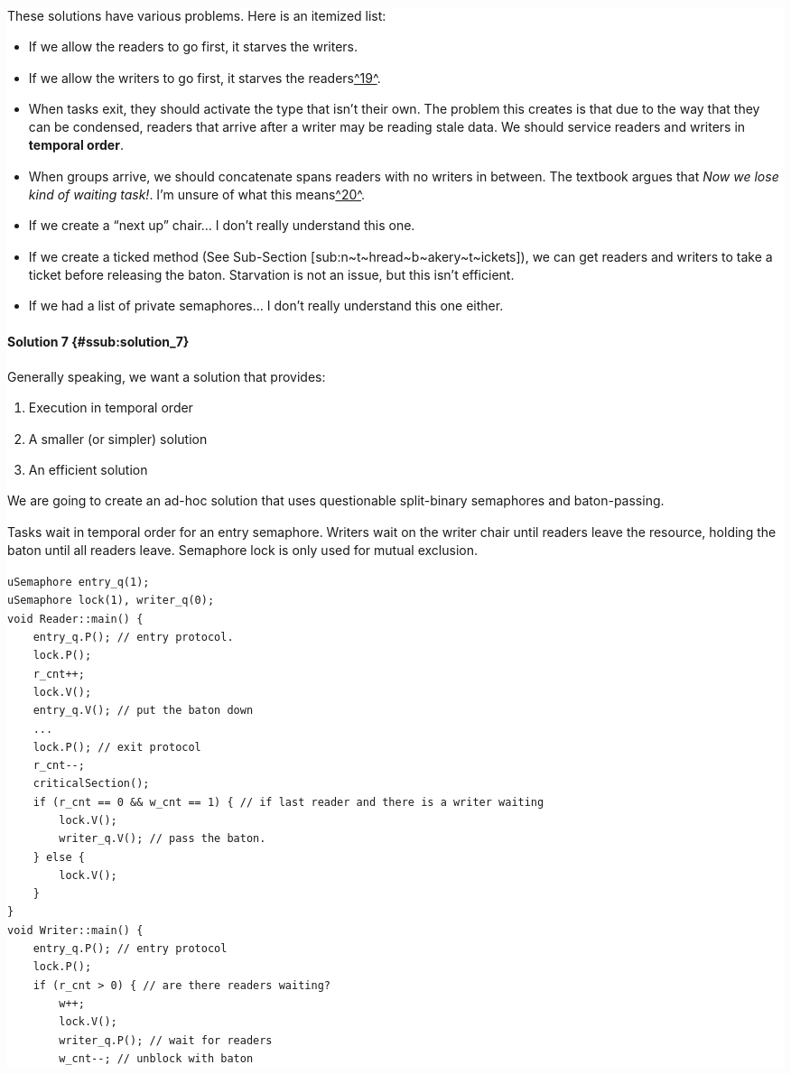 These solutions have various problems. Here is an itemized list:

-   If we allow the readers to go first, it starves the writers.

-   If we allow the writers to go first, it starves the
    readers[^19^](#fn19).

-   When tasks exit, they should activate the type that isn’t their own.
    The problem this creates is that due to the way that they can be
    condensed, readers that arrive after a writer may be reading stale
    data. We should service readers and writers in **temporal order**.

-   When groups arrive, we should concatenate spans readers with no
    writers in between. The textbook argues that *Now we lose kind of
    waiting task!*. I’m unsure of what this means[^20^](#fn20).

-   If we create a “next up” chair… I don’t really understand this one.

-   If we create a ticked method (See
    Sub-Section [sub:n~t~hread~b~akery~t~ickets]), we can get readers
    and writers to take a ticket before releasing the baton. Starvation
    is not an issue, but this isn’t efficient.

-   If we had a list of private semaphores… I don’t really understand
    this one either.

#### Solution 7 {#ssub:solution_7}

Generally speaking, we want a solution that provides:

1.  Execution in temporal order

2.  A smaller (or simpler) solution

3.  An efficient solution

We are going to create an ad-hoc solution that uses questionable
split-binary semaphores and baton-passing.

Tasks wait in temporal order for an entry semaphore. Writers wait on the
writer chair until readers leave the resource, holding the baton until
all readers leave. Semaphore lock is only used for mutual exclusion.

    uSemaphore entry_q(1);
    uSemaphore lock(1), writer_q(0);
    void Reader::main() {
        entry_q.P(); // entry protocol.
        lock.P();
        r_cnt++;
        lock.V();
        entry_q.V(); // put the baton down
        ...
        lock.P(); // exit protocol
        r_cnt--;
        criticalSection();
        if (r_cnt == 0 && w_cnt == 1) { // if last reader and there is a writer waiting
            lock.V();
            writer_q.V(); // pass the baton.
        } else {
            lock.V();
        }
    }
    void Writer::main() {
        entry_q.P(); // entry protocol
        lock.P();
        if (r_cnt > 0) { // are there readers waiting?
            w++;
            lock.V();
            writer_q.P(); // wait for readers
            w_cnt--; // unblock with baton